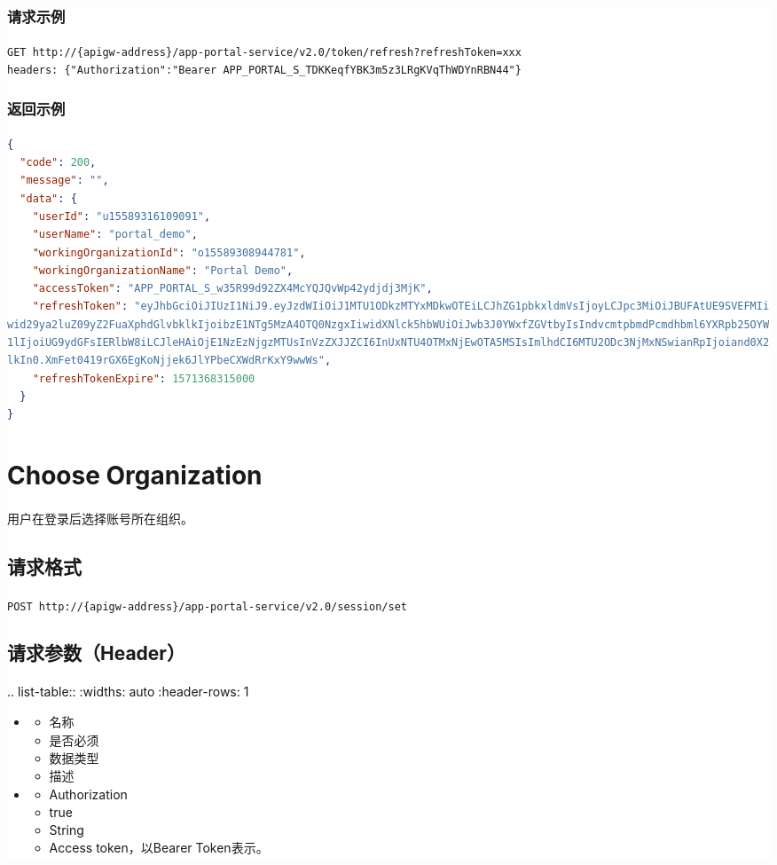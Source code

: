 ### 请求示例

```
GET http://{apigw-address}/app-portal-service/v2.0/token/refresh?refreshToken=xxx
headers: {"Authorization":"Bearer APP_PORTAL_S_TDKKeqfYBK3m5z3LRgKVqThWDYnRBN44"}
```

### 返回示例


```json
{
  "code": 200,
  "message": "",
  "data": {
    "userId": "u15589316109091",
    "userName": "portal_demo",
    "workingOrganizationId": "o15589308944781",
    "workingOrganizationName": "Portal Demo",
    "accessToken": "APP_PORTAL_S_w35R99d92ZX4McYQJQvWp42ydjdj3MjK",
    "refreshToken": "eyJhbGciOiJIUzI1NiJ9.eyJzdWIiOiJ1MTU1ODkzMTYxMDkwOTEiLCJhZG1pbkxldmVsIjoyLCJpc3MiOiJBUFAtUE9SVEFMIiwid29ya2luZ09yZ2FuaXphdGlvbklkIjoibzE1NTg5MzA4OTQ0NzgxIiwidXNlck5hbWUiOiJwb3J0YWxfZGVtbyIsIndvcmtpbmdPcmdhbml6YXRpb25OYW1lIjoiUG9ydGFsIERlbW8iLCJleHAiOjE1NzEzNjgzMTUsInVzZXJJZCI6InUxNTU4OTMxNjEwOTA5MSIsImlhdCI6MTU2ODc3NjMxNSwianRpIjoiand0X2lkIn0.XmFet0419rGX6EgKoNjjek6JlYPbeCXWdRrKxY9wwWs",
    "refreshTokenExpire": 1571368315000
  }
}
```


# Choose Organization

用户在登录后选择账号所在组织。

## 请求格式

```
POST http://{apigw-address}/app-portal-service/v2.0/session/set
```

## 请求参数（Header）

.. list-table::
   :widths: auto
   :header-rows: 1

   * - 名称
     - 是否必须
     - 数据类型
     - 描述
   * - Authorization
     - true
     - String
     - Access token，以Bearer Token表示。
